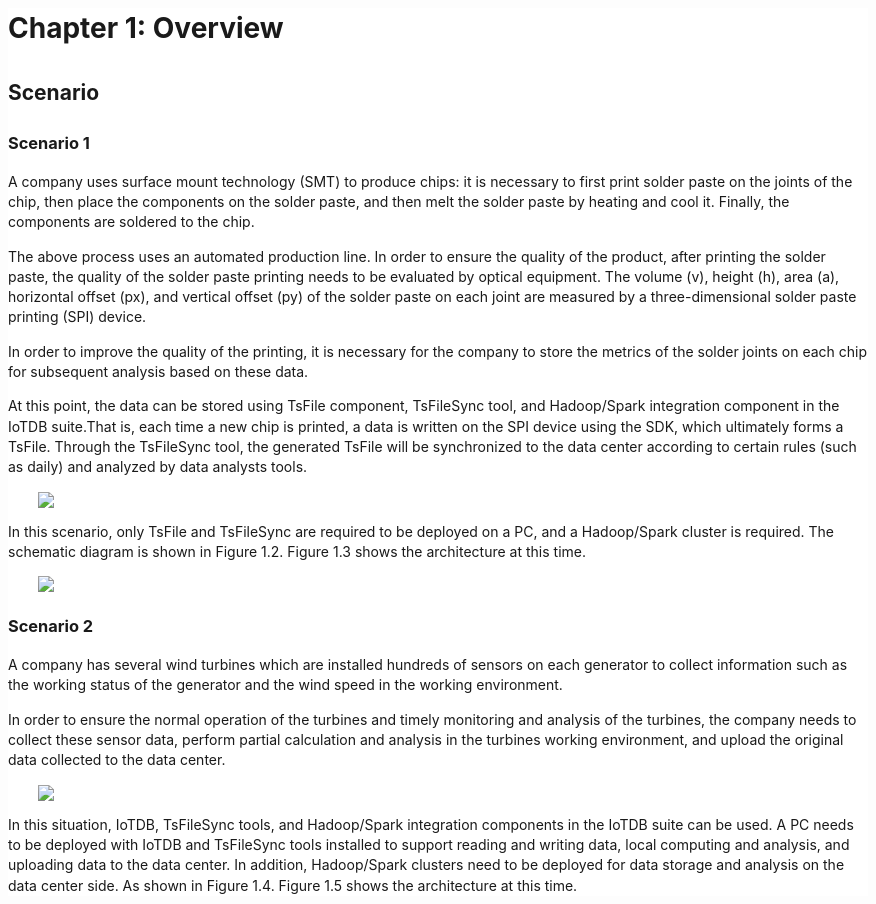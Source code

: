 

# Chapter 1: Overview

## Scenario

### Scenario 1

A company uses surface mount technology (SMT) to produce chips: it is necessary to first print solder paste on the joints of the chip, then place the components on the solder paste, and then melt the solder paste by heating and cool it. Finally, the components are soldered to the chip. 

The above process uses an automated production line. In order to ensure the quality of the product, after printing the solder paste, the quality of the solder paste printing needs to be evaluated by optical equipment. The volume (v), height (h), area (a), horizontal offset (px), and vertical offset (py) of the solder paste on each joint are measured by a three-dimensional solder paste printing (SPI) device.

In order to improve the quality of the printing, it is necessary for the company to store the metrics of the solder joints on each chip for subsequent analysis based on these data.

At this point, the data can be stored using TsFile component, TsFileSync tool, and Hadoop/Spark integration component in the IoTDB suite.That is, each time a new chip is printed, a data is written on the SPI device using the SDK, which ultimately forms a TsFile. Through the TsFileSync tool, the generated TsFile will be synchronized to the data center according to certain rules (such as daily) and analyzed by data analysts tools.

<img style="width:100%; max-width:800px; max-height:600px; margin-left:auto; margin-right:auto; display:block;" src="https://user-images.githubusercontent.com/13203019/51579014-695ef980-1efa-11e9-8cbc-e9e7ee4fa0d8.png">

In this scenario, only TsFile and TsFileSync are required to be deployed on a PC, and a Hadoop/Spark cluster is required. The schematic diagram is shown in Figure 1.2. Figure 1.3 shows the architecture at this time.

<img style="width:100%; max-width:800px; max-height:600px; margin-left:auto; margin-right:auto; display:block;" src="https://user-images.githubusercontent.com/13203019/51579026-77ad1580-1efa-11e9-8345-564b22d70286.jpg">

### Scenario 2

A company has several wind turbines which are installed hundreds of sensors on each generator to collect information such as the working status of the generator and the wind speed in the working environment.

In order to ensure the normal operation of the turbines and timely monitoring and analysis of the turbines, the company needs to collect these sensor data, perform partial calculation and analysis in the turbines working environment, and upload the original data collected to the data center.

<img style="width:100%; max-width:800px; max-height:600px; margin-left:auto; margin-right:auto; display:block;" src="https://user-images.githubusercontent.com/13203019/51579033-7ed42380-1efa-11e9-889f-fb4180291a9e.png">

In this situation, IoTDB, TsFileSync tools, and Hadoop/Spark integration components in the IoTDB suite can be used. A PC needs to be deployed with IoTDB and TsFileSync tools installed to support reading and writing data, local computing and analysis, and uploading data to the data center. In addition, Hadoop/Spark clusters need to be deployed for data storage and analysis on the data center side. As shown in Figure 1.4. Figure 1.5 shows the architecture at this time.
